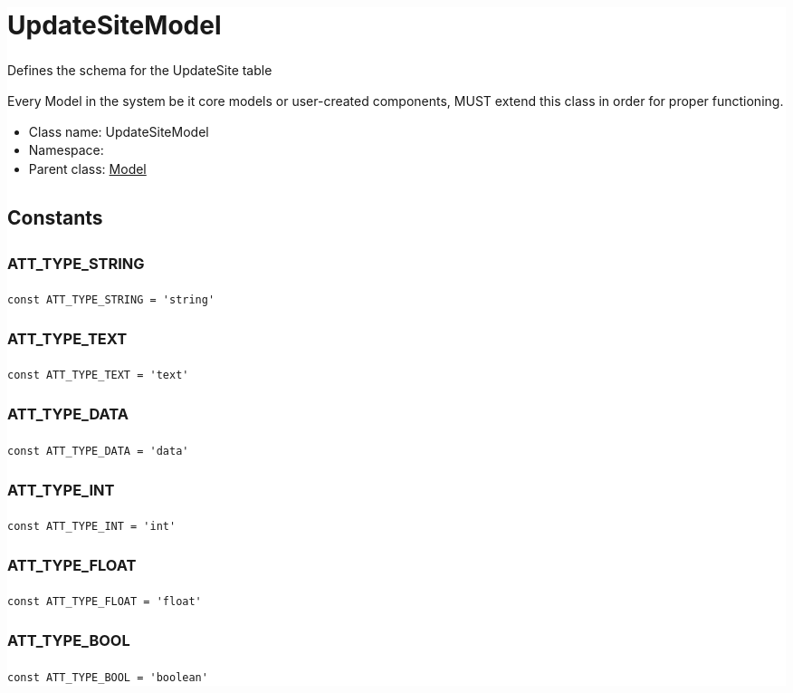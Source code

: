 UpdateSiteModel
===============

Defines the schema for the UpdateSite table

Every Model in the system be it core models or user-created components, MUST extend this
class in order for proper functioning.


* Class name: UpdateSiteModel
* Namespace: 
* Parent class: [Model](model.md)



Constants
----------


### ATT_TYPE_STRING

    const ATT_TYPE_STRING = 'string'





### ATT_TYPE_TEXT

    const ATT_TYPE_TEXT = 'text'





### ATT_TYPE_DATA

    const ATT_TYPE_DATA = 'data'





### ATT_TYPE_INT

    const ATT_TYPE_INT = 'int'





### ATT_TYPE_FLOAT

    const ATT_TYPE_FLOAT = 'float'





### ATT_TYPE_BOOL

    const ATT_TYPE_BOOL = 'boolean'



